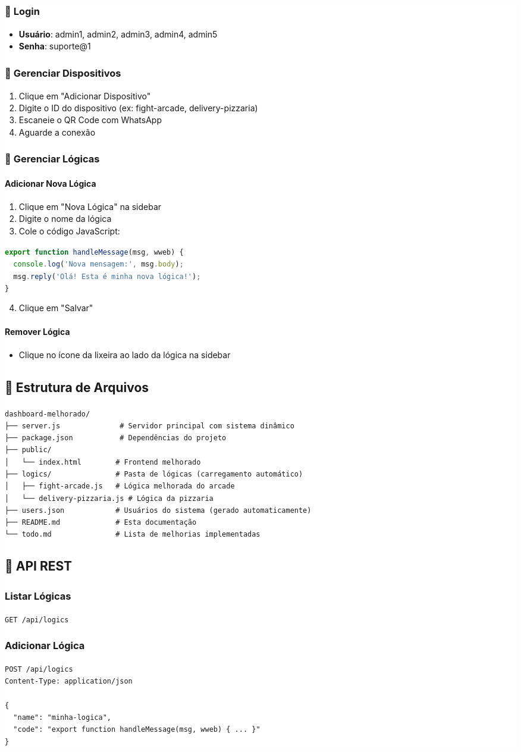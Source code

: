 ### 🔐 **Login**
- **Usuário**: admin1, admin2, admin3, admin4, admin5
- **Senha**: suporte@1

### 📱 **Gerenciar Dispositivos**
1. Clique em "Adicionar Dispositivo"
2. Digite o ID do dispositivo (ex: fight-arcade, delivery-pizzaria)
3. Escaneie o QR Code com WhatsApp
4. Aguarde a conexão

### 🧩 **Gerenciar Lógicas**

#### **Adicionar Nova Lógica**
1. Clique em "Nova Lógica" na sidebar
2. Digite o nome da lógica
3. Cole o código JavaScript:
```javascript
export function handleMessage(msg, wweb) {
  console.log('Nova mensagem:', msg.body);
  msg.reply('Olá! Esta é minha nova lógica!');
}
```
4. Clique em "Salvar"

#### **Remover Lógica**
- Clique no ícone da lixeira ao lado da lógica na sidebar

## 📁 Estrutura de Arquivos

```
dashboard-melhorado/
├── server.js              # Servidor principal com sistema dinâmico
├── package.json           # Dependências do projeto
├── public/
│   └── index.html        # Frontend melhorado
├── logics/               # Pasta de lógicas (carregamento automático)
│   ├── fight-arcade.js   # Lógica melhorada do arcade
│   └── delivery-pizzaria.js # Lógica da pizzaria
├── users.json            # Usuários do sistema (gerado automaticamente)
├── README.md             # Esta documentação
└── todo.md               # Lista de melhorias implementadas
```

## 🔌 API REST

### **Listar Lógicas**
```http
GET /api/logics
```

### **Adicionar Lógica**
```http
POST /api/logics
Content-Type: application/json

{
  "name": "minha-logica",
  "code": "export function handleMessage(msg, wweb) { ... }"
}
```
